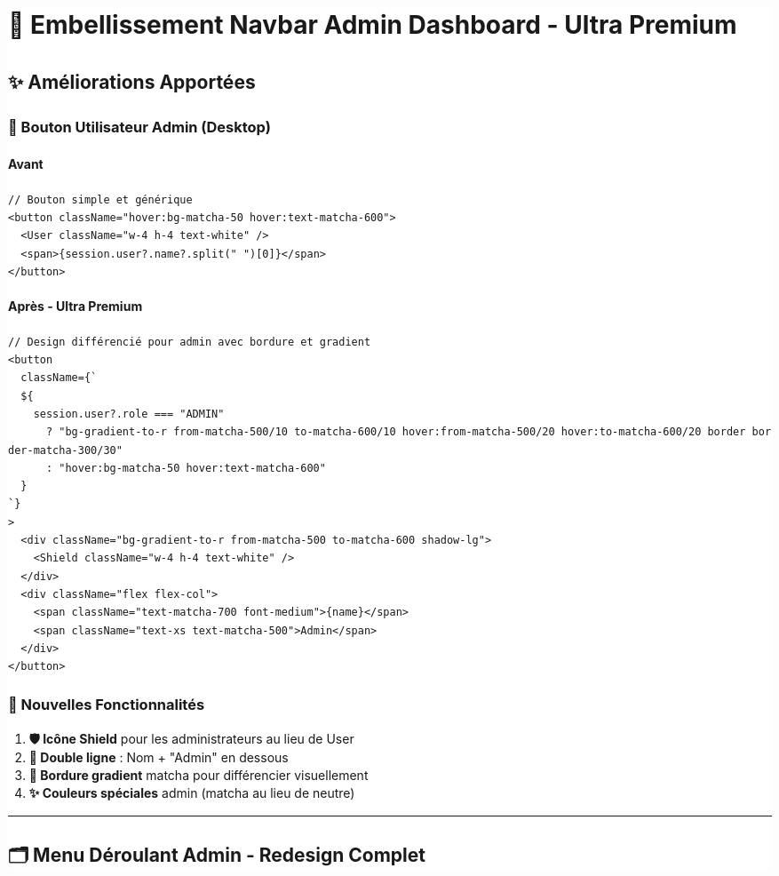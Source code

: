 # 🎨 Embellissement Navbar Admin Dashboard - Ultra Premium

## ✨ Améliorations Apportées

### 🔹 Bouton Utilisateur Admin (Desktop)

#### Avant

```tsx
// Bouton simple et générique
<button className="hover:bg-matcha-50 hover:text-matcha-600">
  <User className="w-4 h-4 text-white" />
  <span>{session.user?.name?.split(" ")[0]}</span>
</button>
```

#### Après - Ultra Premium

```tsx
// Design différencié pour admin avec bordure et gradient
<button
  className={`
  ${
    session.user?.role === "ADMIN"
      ? "bg-gradient-to-r from-matcha-500/10 to-matcha-600/10 hover:from-matcha-500/20 hover:to-matcha-600/20 border border-matcha-300/30"
      : "hover:bg-matcha-50 hover:text-matcha-600"
  }
`}
>
  <div className="bg-gradient-to-r from-matcha-500 to-matcha-600 shadow-lg">
    <Shield className="w-4 h-4 text-white" />
  </div>
  <div className="flex flex-col">
    <span className="text-matcha-700 font-medium">{name}</span>
    <span className="text-xs text-matcha-500">Admin</span>
  </div>
</button>
```

### 🎯 Nouvelles Fonctionnalités

1. **🛡️ Icône Shield** pour les administrateurs au lieu de User
2. **📱 Double ligne** : Nom + "Admin" en dessous
3. **🎨 Bordure gradient** matcha pour différencier visuellement
4. **✨ Couleurs spéciales** admin (matcha au lieu de neutre)

---

## 🗂️ Menu Déroulant Admin - Redesign Complet
